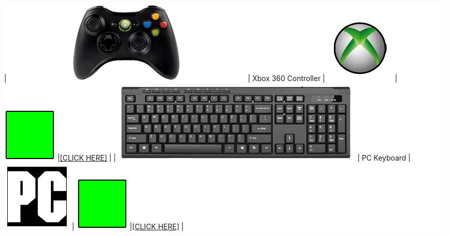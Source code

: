 |[![Xbox 360 Controller](https://raw.githubusercontent.com/carlmylo/docu-rpcs3/gh-pages/images/instruments/list/pad360.png)](https://carlmylo.github.io/docu-rpcs3/ctrls_pad_360 "Xbox 360 Controller") | Xbox 360 Controller | ![Xbox 360](https://raw.githubusercontent.com/carlmylo/docu-rpcs3/gh-pages/images/instruments/plat/360.png) | ![Great Compatibility Symbol](https://raw.githubusercontent.com/carlmylo/docu-rpcs3/gh-pages/images/instruments/compat/great.png) |[[CLICK HERE]](https://carlmylo.github.io/docu-rpcs3/ctrls_pad_360) |
|[![PC Keyboard](https://raw.githubusercontent.com/carlmylo/docu-rpcs3/gh-pages/images/instruments/list/padkey.png)](https://carlmylo.github.io/docu-rpcs3/ctrls_pad_pckeys "PC Keyboard") | PC Keyboard | ![PC](https://raw.githubusercontent.com/carlmylo/docu-rpcs3/gh-pages/images/instruments/plat/pc.png) | ![Great Compatibility Symbol](https://raw.githubusercontent.com/carlmylo/docu-rpcs3/gh-pages/images/instruments/compat/great.png) |[[CLICK HERE]](https://carlmylo.github.io/docu-rpcs3/ctrls_pad_pckeys) |
